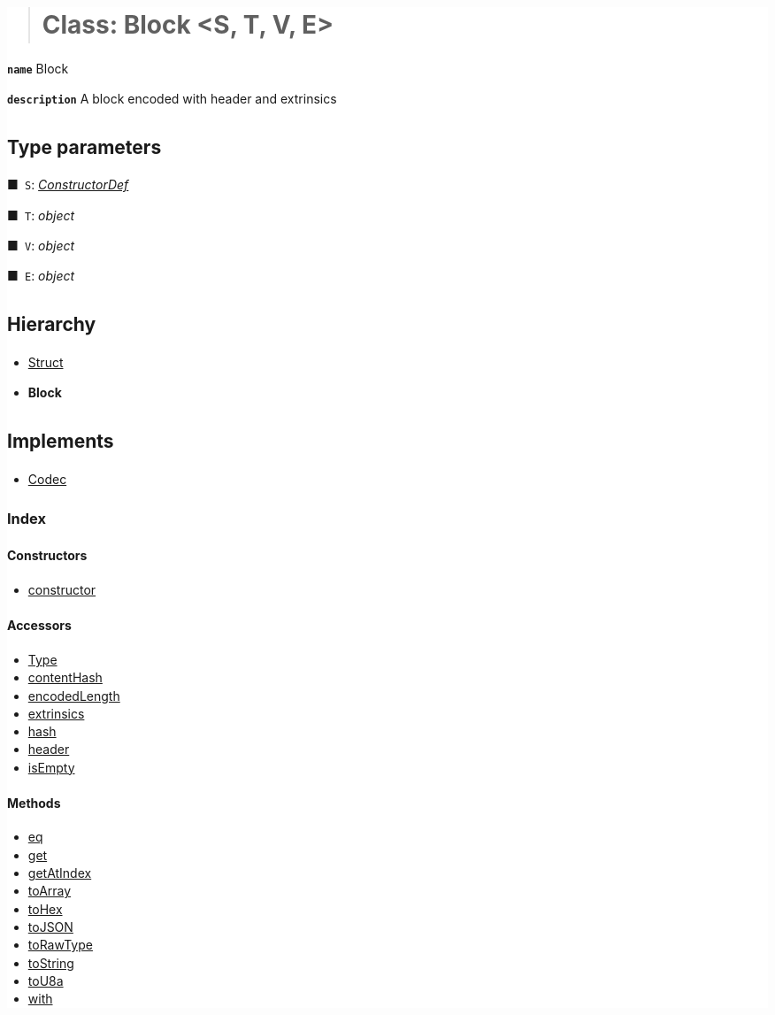 > # Class: Block <**S, T, V, E**>

**`name`** Block

**`description`** 
A block encoded with header and extrinsics

## Type parameters

■` S`: *[ConstructorDef](../modules/_types_.md#constructordef)*

■` T`: *object*

■` V`: *object*

■` E`: *object*

## Hierarchy

  * [Struct](_codec_struct_.struct.md)

  * **Block**

## Implements

* [Codec](../interfaces/_types_.codec.md)

### Index

#### Constructors

* [constructor](_rpc_block_.block.md#constructor)

#### Accessors

* [Type](_rpc_block_.block.md#type)
* [contentHash](_rpc_block_.block.md#contenthash)
* [encodedLength](_rpc_block_.block.md#encodedlength)
* [extrinsics](_rpc_block_.block.md#extrinsics)
* [hash](_rpc_block_.block.md#hash)
* [header](_rpc_block_.block.md#header)
* [isEmpty](_rpc_block_.block.md#isempty)

#### Methods

* [eq](_rpc_block_.block.md#eq)
* [get](_rpc_block_.block.md#get)
* [getAtIndex](_rpc_block_.block.md#getatindex)
* [toArray](_rpc_block_.block.md#toarray)
* [toHex](_rpc_block_.block.md#tohex)
* [toJSON](_rpc_block_.block.md#tojson)
* [toRawType](_rpc_block_.block.md#torawtype)
* [toString](_rpc_block_.block.md#tostring)
* [toU8a](_rpc_block_.block.md#tou8a)
* [with](_rpc_block_.block.md#static-with)
